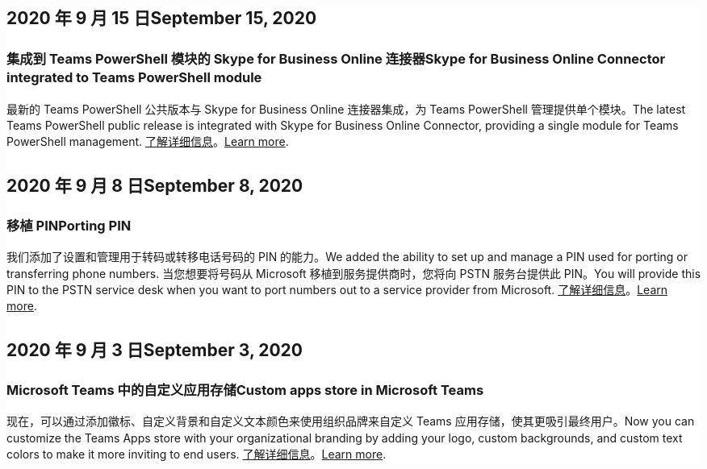 ## <a name="september-15-2020"></a><span data-ttu-id="aeb02-286">2020 年 9 月 15 日</span><span class="sxs-lookup"><span data-stu-id="aeb02-286">September 15, 2020</span></span>

### <a name="skype-for-business-online-connector-integrated-to-teams-powershell-module"></a><span data-ttu-id="aeb02-287">集成到 Teams PowerShell 模块的 Skype for Business Online 连接器</span><span class="sxs-lookup"><span data-stu-id="aeb02-287">Skype for Business Online Connector integrated to Teams PowerShell module</span></span>

<span data-ttu-id="aeb02-288">最新的 Teams PowerShell 公共版本与 Skype for Business Online 连接器集成，为 Teams PowerShell 管理提供单个模块。</span><span class="sxs-lookup"><span data-stu-id="aeb02-288">The latest Teams PowerShell public release is integrated with Skype for Business Online Connector, providing a single module for Teams PowerShell management.</span></span> <span data-ttu-id="aeb02-289">[了解详细信息](../teams-powershell-overview.md#manage-teams-with-powershell)。</span><span class="sxs-lookup"><span data-stu-id="aeb02-289">[Learn more](../teams-powershell-overview.md#manage-teams-with-powershell).</span></span>

## <a name="september-8-2020"></a><span data-ttu-id="aeb02-290">2020 年 9 月 8 日</span><span class="sxs-lookup"><span data-stu-id="aeb02-290">September 8, 2020</span></span>

### <a name="porting-pin"></a><span data-ttu-id="aeb02-291">移植 PIN</span><span class="sxs-lookup"><span data-stu-id="aeb02-291">Porting PIN</span></span>

<span data-ttu-id="aeb02-292">我们添加了设置和管理用于转码或转移电话号码的 PIN 的能力。</span><span class="sxs-lookup"><span data-stu-id="aeb02-292">We added the ability to set up and manage a PIN used for porting or transferring phone numbers.</span></span> <span data-ttu-id="aeb02-293">当您想要将号码从 Microsoft 移植到服务提供商时，您将向 PSTN 服务台提供此 PIN。</span><span class="sxs-lookup"><span data-stu-id="aeb02-293">You will provide this PIN to the PSTN service desk when you want to port numbers out to a service provider from Microsoft.</span></span> <span data-ttu-id="aeb02-294">[了解详细信息](../phone-number-calling-plans/port-order-overview.md#can-i-port-out-my-numbers-from-teams-to-a-different-phone-service-provider-or-carrier)。</span><span class="sxs-lookup"><span data-stu-id="aeb02-294">[Learn more](../phone-number-calling-plans/port-order-overview.md#can-i-port-out-my-numbers-from-teams-to-a-different-phone-service-provider-or-carrier).</span></span>

## <a name="september-3-2020"></a><span data-ttu-id="aeb02-295">2020 年 9 月 3 日</span><span class="sxs-lookup"><span data-stu-id="aeb02-295">September 3, 2020</span></span>

### <a name="custom-apps-store-in-microsoft-teams"></a><span data-ttu-id="aeb02-296">Microsoft Teams 中的自定义应用存储</span><span class="sxs-lookup"><span data-stu-id="aeb02-296">Custom apps store in Microsoft Teams</span></span>

<span data-ttu-id="aeb02-297">现在，可以通过添加徽标、自定义背景和自定义文本颜色来使用组织品牌来自定义 Teams 应用存储，使其更吸引最终用户。</span><span class="sxs-lookup"><span data-stu-id="aeb02-297">Now you can customize the Teams Apps store with your organizational branding by adding your logo, custom backgrounds, and custom text colors to make it more inviting to end users.</span></span> <span data-ttu-id="aeb02-298">[了解详细信息](../customize-your-app-store.md)。</span><span class="sxs-lookup"><span data-stu-id="aeb02-298">[Learn more](../customize-your-app-store.md).</span></span>
